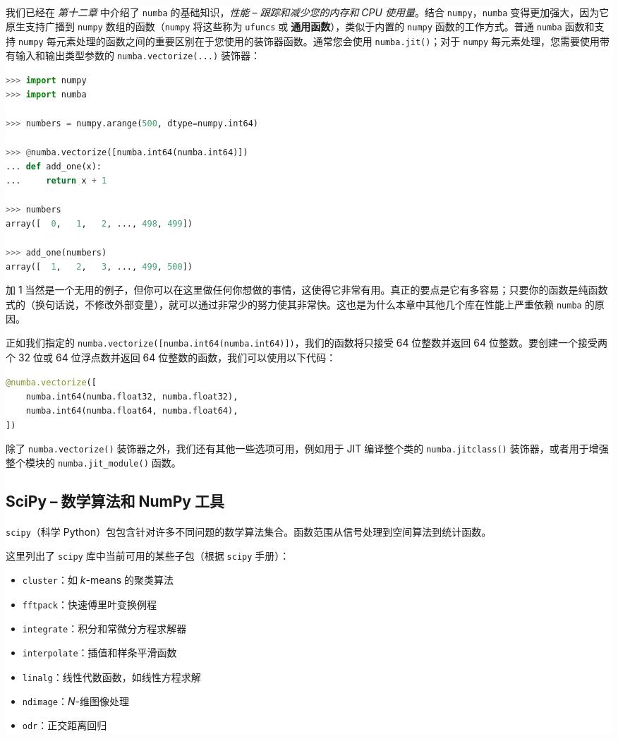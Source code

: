 我们已经在 *第十二章* 中介绍了 `numba` 的基础知识，*性能 – 跟踪和减少您的内存和 CPU 使用量*。结合 `numpy`，`numba` 变得更加强大，因为它原生支持广播到 `numpy` 数组的函数（`numpy` 将这些称为 `ufuncs` 或 **通用函数**），类似于内置的 `numpy` 函数的工作方式。普通 `numba` 函数和支持 `numpy` 每元素处理的函数之间的重要区别在于您使用的装饰器函数。通常您会使用 `numba.jit()`；对于 `numpy` 每元素处理，您需要使用带有输入和输出类型参数的 `numba.vectorize(...)` 装饰器：

```py
>>> import numpy
>>> import numba

>>> numbers = numpy.arange(500, dtype=numpy.int64)

>>> @numba.vectorize([numba.int64(numba.int64)])
... def add_one(x):
...     return x + 1

>>> numbers
array([  0,   1,   2, ..., 498, 499])

>>> add_one(numbers)
array([  1,   2,   3, ..., 499, 500]) 
```

加 1 当然是一个无用的例子，但你可以在这里做任何你想做的事情，这使得它非常有用。真正的要点是它有多容易；只要你的函数是纯函数式的（换句话说，不修改外部变量），就可以通过非常少的努力使其非常快。这也是为什么本章中其他几个库在性能上严重依赖 `numba` 的原因。

正如我们指定的 `numba.vectorize([numba.int64(numba.int64)])`，我们的函数将只接受 64 位整数并返回 64 位整数。要创建一个接受两个 32 位或 64 位浮点数并返回 64 位整数的函数，我们可以使用以下代码：

```py
@numba.vectorize([
    numba.int64(numba.float32, numba.float32), 
    numba.int64(numba.float64, numba.float64),
]) 
```

除了 `numba.vectorize()` 装饰器之外，我们还有其他一些选项可用，例如用于 JIT 编译整个类的 `numba.jitclass()` 装饰器，或者用于增强整个模块的 `numba.jit_module()` 函数。

## SciPy – 数学算法和 NumPy 工具

`scipy`（科学 Python）包包含针对许多不同问题的数学算法集合。函数范围从信号处理到空间算法到统计函数。

这里列出了 `scipy` 库中当前可用的某些子包（根据 `scipy` 手册）：

+   `cluster`：如 *k*-means 的聚类算法

+   `fftpack`：快速傅里叶变换例程

+   `integrate`：积分和常微分方程求解器

+   `interpolate`：插值和样条平滑函数

+   `linalg`：线性代数函数，如线性方程求解

+   `ndimage`：*N*-维图像处理

+   `odr`：正交距离回归
